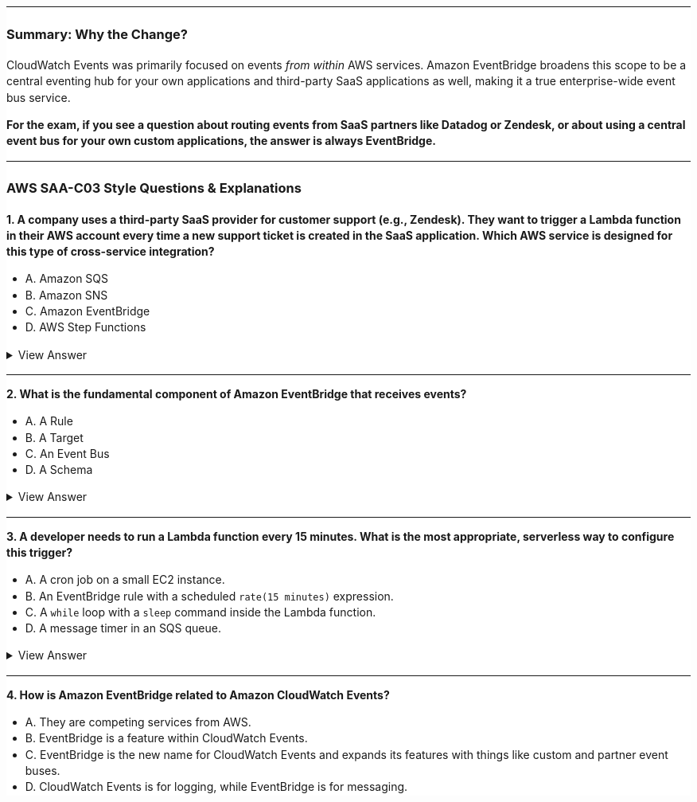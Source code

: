 
---

### **Summary: Why the Change?**

CloudWatch Events was primarily focused on events *from within* AWS services. Amazon EventBridge broadens this scope to be a central eventing hub for your own applications and third-party SaaS applications as well, making it a true enterprise-wide event bus service.

**For the exam, if you see a question about routing events from SaaS partners like Datadog or Zendesk, or about using a central event bus for your own custom applications, the answer is always EventBridge.**

---

### **AWS SAA-C03 Style Questions & Explanations**

**1. A company uses a third-party SaaS provider for customer support (e.g., Zendesk). They want to trigger a Lambda function in their AWS account every time a new support ticket is created in the SaaS application. Which AWS service is designed for this type of cross-service integration?**

- A. Amazon SQS
- B. Amazon SNS
- C. Amazon EventBridge
- D. AWS Step Functions

<details><summary>View Answer</summary></details>
    

---

**2. What is the fundamental component of Amazon EventBridge that receives events?**

- A. A Rule
- B. A Target
- C. An Event Bus
- D. A Schema

<details><summary>View Answer</summary></details>
    

---

**3. A developer needs to run a Lambda function every 15 minutes. What is the most appropriate, serverless way to configure this trigger?**

- A. A cron job on a small EC2 instance.
- B. An EventBridge rule with a scheduled `rate(15 minutes)` expression.
- C. A `while` loop with a `sleep` command inside the Lambda function.
- D. A message timer in an SQS queue.

<details><summary>View Answer</summary></details>
    

---

**4. How is Amazon EventBridge related to Amazon CloudWatch Events?**

- A. They are competing services from AWS.
- B. EventBridge is a feature within CloudWatch Events.
- C. EventBridge is the new name for CloudWatch Events and expands its features with things like custom and partner event buses.
- D. CloudWatch Events is for logging, while EventBridge is for messaging.
